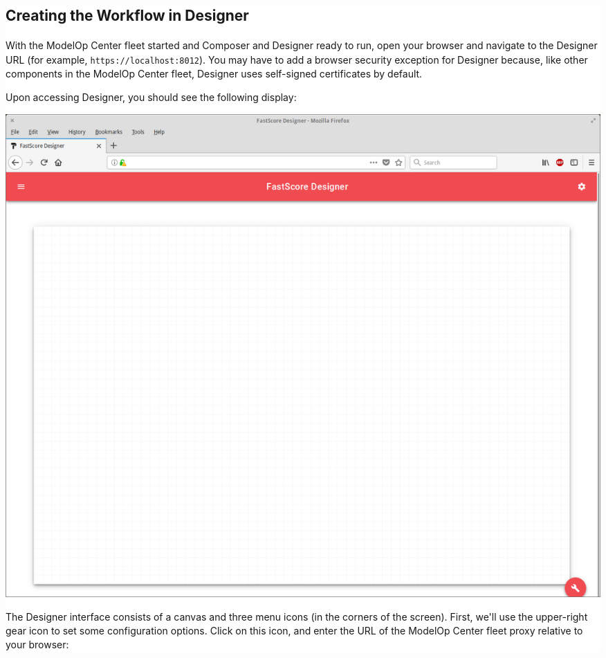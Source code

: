 ## Creating the Workflow in Designer

With the ModelOp Center fleet started and Composer and Designer ready to run, open your
browser and navigate to the Designer URL (for example, `https://localhost:8012`).
You may have to add a browser security exception for Designer because, like other
components in the ModelOp Center fleet, Designer uses self-signed certificates by default.

Upon accessing Designer, you should see the following display:

![Designer home screen](images/designer-home.png)

The Designer interface consists of a canvas and three menu icons (in the corners
of the screen). First, we'll use the upper-right gear icon to set some configuration
options. Click on this icon, and enter the URL of the ModelOp Center fleet proxy
relative to your browser:
